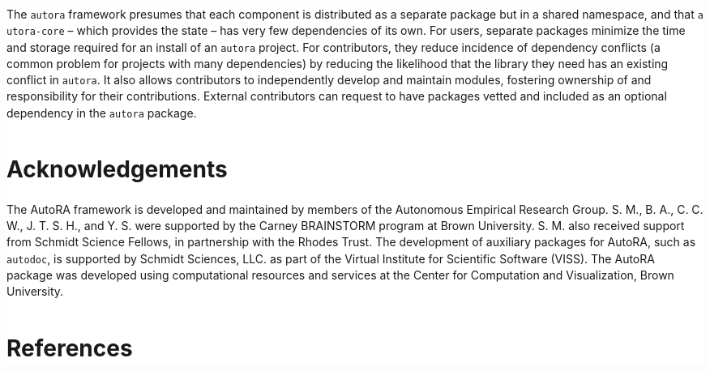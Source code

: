 The `autora` framework presumes that each component is distributed as a separate package but in a shared namespace, and that `autora-core` – which provides the state – has very few dependencies of its own. For users, separate packages minimize the time and storage required for an install of an `autora` project. For contributors, they reduce incidence of dependency conflicts (a common problem for projects with many dependencies) by reducing the likelihood that the library they need has an existing conflict in `autora`. It also allows contributors to independently develop and maintain modules, fostering ownership of and responsibility for their contributions. External contributors can request to have packages vetted and included as an optional dependency in the `autora` package.

# Acknowledgements
The AutoRA framework is developed and maintained by members of the Autonomous Empirical Research Group. S. M., B. A., C. C. W., J. T. S. H., and Y. S. were supported by the Carney BRAINSTORM program at Brown University. S. M. also received support from Schmidt Science Fellows, in partnership with the Rhodes Trust. The development of auxiliary packages for AutoRA, such as `autodoc`, is supported by Schmidt Sciences, LLC. as part of the Virtual Institute for Scientific Software (VISS). The AutoRA package was developed using computational resources and services at the Center for Computation and Visualization, Brown University.

# References






